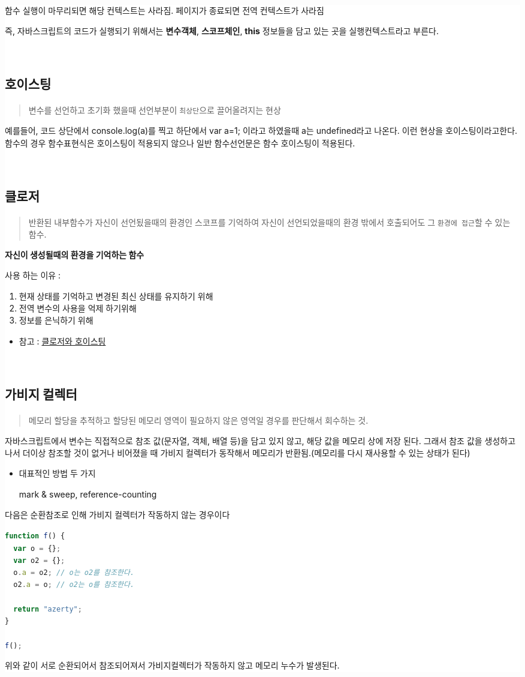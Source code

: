 함수 실행이 마무리되면 해당 컨텍스트는 사라짐. 페이지가 종료되면 전역 컨텍스트가 사라짐

즉, 자바스크립트의 코드가 실행되기 위해서는 **변수객체**, **스코프체인**, **this** 정보들을 담고 있는 곳을 실행컨텍스트라고 부른다.

<br/>

## <span id="hoisting">호이스팅</span>

> 변수를 선언하고 초기화 했을때 선언부분이 `최상단`으로 끌어올려지는 현상

예를들어, 코드 상단에서 console.log(a)를 찍고 하단에서 var a=1; 이라고 하였을때 a는 undefined라고 나온다. 이런 현상을 호이스팅이라고한다. 함수의 경우 함수표현식은 호이스팅이 적용되지 않으나 일반 함수선언문은 함수 호이스팅이 적용된다.

<br/>

## <span id="closure">클로저</span>

> 반환된 내부함수가 자신이 선언됬을때의 환경인 스코프를 기억하여 자신이 선언되었을때의 환경 밖에서 호출되어도 그 `환경에 접근`할 수 있는 함수.

**자신이 생성될때의 환경을 기억하는 함수**

사용 하는 이유 :

1. 현재 상태를 기억하고 변경된 최신 상태를 유지하기 위해
2. 전역 변수의 사용을 억제 하기위해
3. 정보를 은닉하기 위해

- 참고 : [클로저와 호이스팅](https://www.zerocho.com/category/JavaScript/post/5741d96d094da4986bc950a0)

<br/>

## <span id="garbage">가비지 컬렉터</span>

> 메모리 할당을 추적하고 할당된 메모리 영역이 필요하지 않은 영역일 경우를 판단해서 회수하는 것.

자바스크립트에서 변수는 직접적으로 참조 값(문자열, 객체, 배열 등)을 담고 있지 않고, 해당 값을 메모리 상에 저장 된다. 그래서 참조 값을 생성하고나서 더이상 참조할 것이 없거나 비어졌을 때 가비지 컬렉터가 동작해서 메모리가 반환됨.(메모리를 다시 재사용할 수 있는 상태가 된다)

- 대표적인 방법 두 가지

  mark & sweep, reference-counting

다음은 순환참조로 인해 가비지 컬렉터가 작동하지 않는 경우이다

```javascript
function f() {
  var o = {};
  var o2 = {};
  o.a = o2; // o는 o2를 참조한다.
  o2.a = o; // o2는 o를 참조한다.

  return "azerty";
}

f();
```

위와 같이 서로 순환되어서 참조되어져서 가비지컬렉터가 작동하지 않고 메모리 누수가 발생된다.
